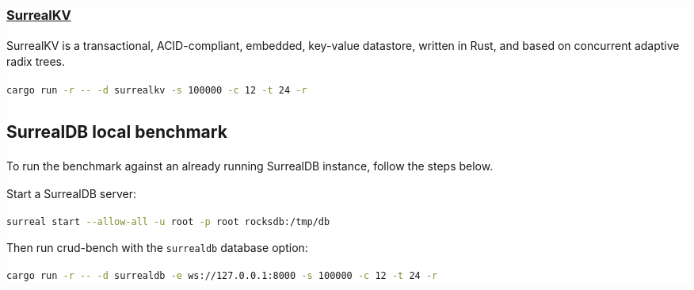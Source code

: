 ### [SurrealKV](https://surrealkv.org)

SurrealKV is a transactional, ACID-compliant, embedded, key-value datastore, written in Rust, and based on concurrent
adaptive radix trees.

```bash
cargo run -r -- -d surrealkv -s 100000 -c 12 -t 24 -r
```

## SurrealDB local benchmark

To run the benchmark against an already running SurrealDB instance, follow the steps below.

Start a SurrealDB server:

```bash
surreal start --allow-all -u root -p root rocksdb:/tmp/db
```

Then run crud-bench with the `surrealdb` database option:

```bash
cargo run -r -- -d surrealdb -e ws://127.0.0.1:8000 -s 100000 -c 12 -t 24 -r
```
